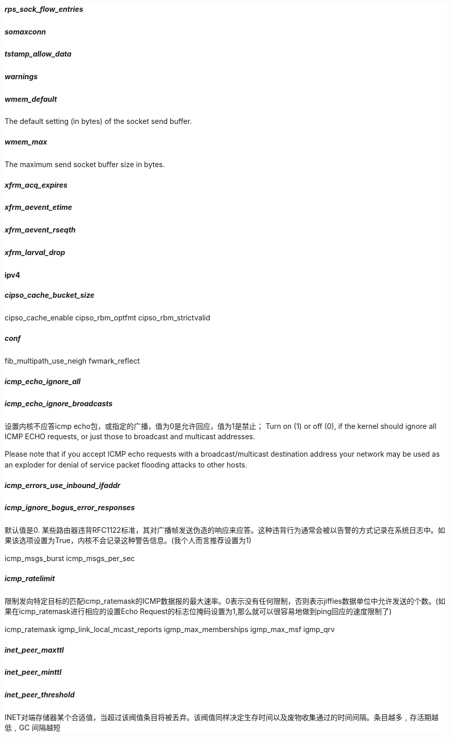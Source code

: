 ##### rps_sock_flow_entries
##### somaxconn
##### tstamp_allow_data
##### warnings
##### wmem_default
The default setting (in bytes) of the socket send buffer.

##### wmem_max
The maximum send socket buffer size in bytes.

##### xfrm_acq_expires
##### xfrm_aevent_etime
##### xfrm_aevent_rseqth
##### xfrm_larval_drop


#### ipv4

##### cipso_cache_bucket_size
cipso_cache_enable
cipso_rbm_optfmt
cipso_rbm_strictvalid
##### conf
fib_multipath_use_neigh
fwmark_reflect
##### icmp_echo_ignore_all
##### icmp_echo_ignore_broadcasts
设置内核不应答icmp echo包，或指定的广播，值为0是允许回应，值为1是禁止；
Turn on (1) or off (0), if the kernel should ignore all ICMP ECHO requests, or just those to broadcast and multicast addresses.

Please note that if you accept ICMP echo requests with a broadcast/multicast destination address your network may be used as an exploder for denial of service packet flooding attacks to other hosts.

##### icmp_errors_use_inbound_ifaddr


##### icmp_ignore_bogus_error_responses
默认值是0.
某些路由器违背RFC1122标准，其对广播帧发送伪造的响应来应答。这种违背行为通常会被以告警的方式记录在系统日志中。如果该选项设置为True，内核不会记录这种警告信息。(我个人而言推荐设置为1)

icmp_msgs_burst
icmp_msgs_per_sec
##### icmp_ratelimit
限制发向特定目标的匹配icmp_ratemask的ICMP数据报的最大速率。0表示没有任何限制，否则表示jiffies数据单位中允许发送的个数。(如果在icmp_ratemask进行相应的设置Echo Request的标志位掩码设置为1,那么就可以很容易地做到ping回应的速度限制了)

icmp_ratemask
igmp_link_local_mcast_reports
igmp_max_memberships
igmp_max_msf
igmp_qrv
##### inet_peer_maxttl
##### inet_peer_minttl
##### inet_peer_threshold
INET对端存储器某个合适值，当超过该阀值条目将被丢弃。该阀值同样决定生存时间以及废物收集通过的时间间隔。条目越多﹐存活期越低﹐GC 间隔越短
